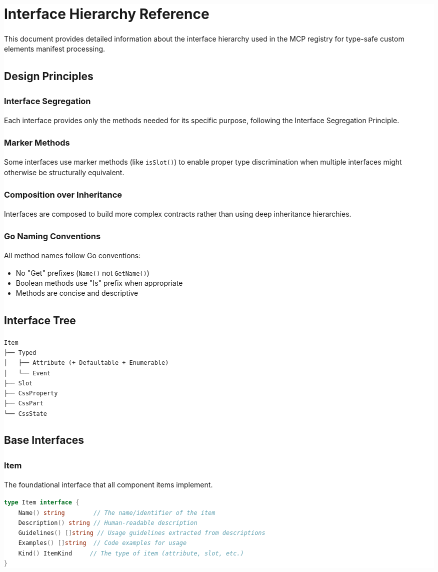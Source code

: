 # Interface Hierarchy Reference

This document provides detailed information about the interface hierarchy used in the MCP registry for type-safe custom elements manifest processing.

## Design Principles

### Interface Segregation
Each interface provides only the methods needed for its specific purpose, following the Interface Segregation Principle.

### Marker Methods
Some interfaces use marker methods (like `isSlot()`) to enable proper type discrimination when multiple interfaces might otherwise be structurally equivalent.

### Composition over Inheritance
Interfaces are composed to build more complex contracts rather than using deep inheritance hierarchies.

### Go Naming Conventions
All method names follow Go conventions:
- No "Get" prefixes (`Name()` not `GetName()`)
- Boolean methods use "Is" prefix when appropriate
- Methods are concise and descriptive

## Interface Tree

```
Item
├── Typed
│   ├── Attribute (+ Defaultable + Enumerable)
│   └── Event
├── Slot  
├── CssProperty
├── CssPart
└── CssState
```

## Base Interfaces

### Item

The foundational interface that all component items implement.

```go
type Item interface {
    Name() string        // The name/identifier of the item
    Description() string // Human-readable description
    Guidelines() []string // Usage guidelines extracted from descriptions
    Examples() []string  // Code examples for usage
    Kind() ItemKind     // The type of item (attribute, slot, etc.)
}
```
